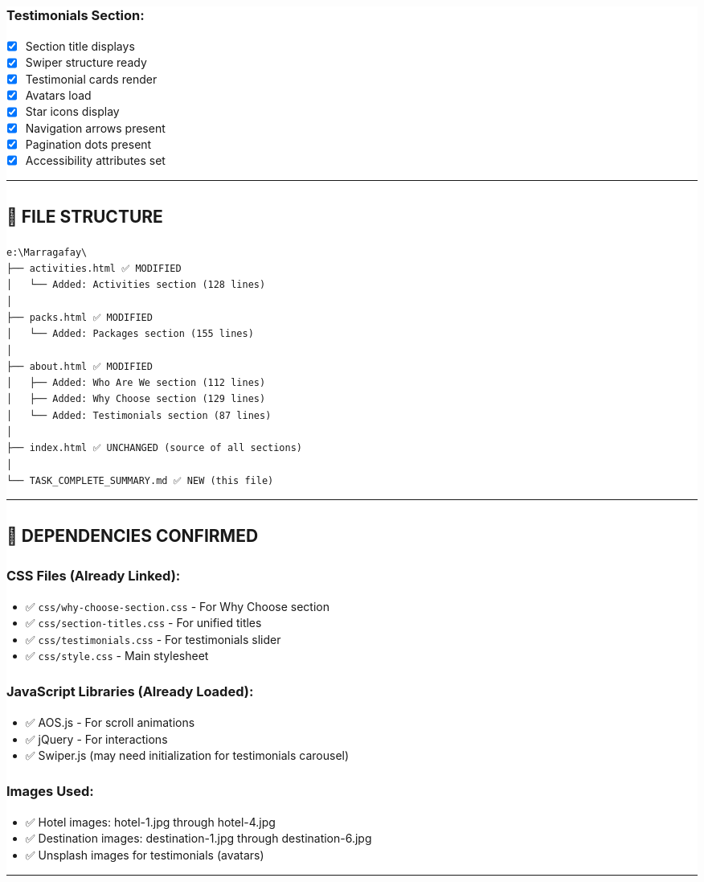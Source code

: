 ### Testimonials Section:
- [x] Section title displays
- [x] Swiper structure ready
- [x] Testimonial cards render
- [x] Avatars load
- [x] Star icons display
- [x] Navigation arrows present
- [x] Pagination dots present
- [x] Accessibility attributes set

---

## 📂 FILE STRUCTURE

```
e:\Marragafay\
├── activities.html ✅ MODIFIED
│   └── Added: Activities section (128 lines)
│
├── packs.html ✅ MODIFIED
│   └── Added: Packages section (155 lines)
│
├── about.html ✅ MODIFIED
│   ├── Added: Who Are We section (112 lines)
│   ├── Added: Why Choose section (129 lines)
│   └── Added: Testimonials section (87 lines)
│
├── index.html ✅ UNCHANGED (source of all sections)
│
└── TASK_COMPLETE_SUMMARY.md ✅ NEW (this file)
```

---

## 🔗 DEPENDENCIES CONFIRMED

### CSS Files (Already Linked):
- ✅ `css/why-choose-section.css` - For Why Choose section
- ✅ `css/section-titles.css` - For unified titles
- ✅ `css/testimonials.css` - For testimonials slider
- ✅ `css/style.css` - Main stylesheet

### JavaScript Libraries (Already Loaded):
- ✅ AOS.js - For scroll animations
- ✅ jQuery - For interactions
- ✅ Swiper.js (may need initialization for testimonials carousel)

### Images Used:
- ✅ Hotel images: hotel-1.jpg through hotel-4.jpg
- ✅ Destination images: destination-1.jpg through destination-6.jpg
- ✅ Unsplash images for testimonials (avatars)

---